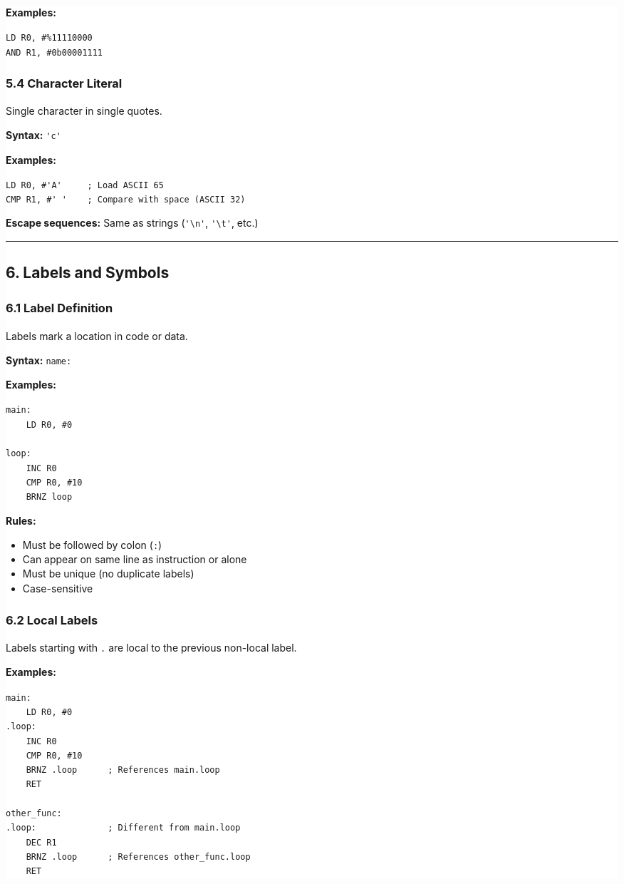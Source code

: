 **Examples:**
```assembly
LD R0, #%11110000
AND R1, #0b00001111
```

### 5.4 Character Literal

Single character in single quotes.

**Syntax:** `'c'`

**Examples:**
```assembly
LD R0, #'A'     ; Load ASCII 65
CMP R1, #' '    ; Compare with space (ASCII 32)
```

**Escape sequences:** Same as strings (`'\n'`, `'\t'`, etc.)

---

## 6. Labels and Symbols

### 6.1 Label Definition

Labels mark a location in code or data.

**Syntax:** `name:`

**Examples:**
```assembly
main:
    LD R0, #0
    
loop:
    INC R0
    CMP R0, #10
    BRNZ loop
```

**Rules:**
- Must be followed by colon (`:`)
- Can appear on same line as instruction or alone
- Must be unique (no duplicate labels)
- Case-sensitive

### 6.2 Local Labels

Labels starting with `.` are local to the previous non-local label.

**Examples:**
```assembly
main:
    LD R0, #0
.loop:
    INC R0
    CMP R0, #10
    BRNZ .loop      ; References main.loop
    RET

other_func:
.loop:              ; Different from main.loop
    DEC R1
    BRNZ .loop      ; References other_func.loop
    RET
```
